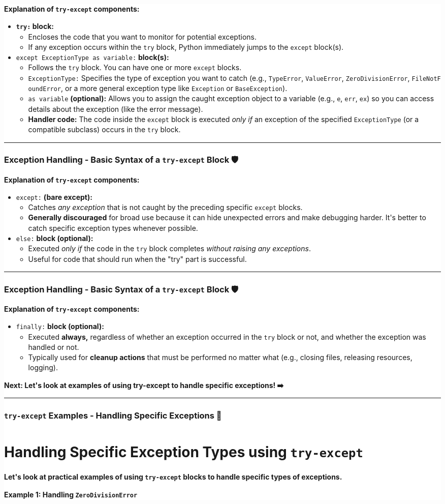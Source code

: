 **Explanation of `try-except` components:**
- **`try:` block:**
    - Encloses the code that you want to monitor for potential exceptions.
    - If any exception occurs within the `try` block, Python immediately jumps to the `except` block(s).
- `except ExceptionType as variable:` **block(s):**
    - Follows the `try` block. You can have one or more `except` blocks.
    - `ExceptionType:` Specifies the type of exception you want to catch (e.g., `TypeError`, `ValueError`, `ZeroDivisionError`, `FileNotFoundError`, or a more general exception type like `Exception` or `BaseException`).
    - `as variable` **(optional):** Allows you to assign the caught exception object to a variable (e.g., `e`, `err`, `ex`) so you can access details about the exception (like the error message).
    - **Handler code:** The code inside the `except` block is executed *only if* an exception of the specified `ExceptionType` (or a compatible subclass) occurs in the `try` block.
---

### Exception Handling - Basic Syntax of a `try-except` Block 🛡️

**Explanation of `try-except` components:**
- `except:` **(bare except):**
    - Catches *any exception* that is not caught by the preceding specific `except` blocks.
    - **Generally discouraged** for broad use because it can hide unexpected errors and make debugging harder. It's better to catch specific exception types whenever possible.
- `else:` **block (optional):**
    - Executed *only if* the code in the `try` block completes *without raising any exceptions*.
    - Useful for code that should run when the "try" part is successful.
---

### Exception Handling - Basic Syntax of a `try-except` Block 🛡️

**Explanation of `try-except` components:**

- `finally:` **block (optional):**
    - Executed **always,** regardless of whether an exception occurred in the `try` block or not, and whether the exception was handled or not.
    - Typically used for **cleanup actions** that must be performed no matter what (e.g., closing files, releasing resources, logging).

**Next: Let's look at examples of using try-except to handle specific exceptions! ➡️**

---

### `try-except` Examples - Handling Specific Exceptions 🎯
# Handling Specific Exception Types using `try-except`

**Let's look at practical examples of using `try-except` blocks to handle specific types of exceptions.**

**Example 1: Handling `ZeroDivisionError`**
